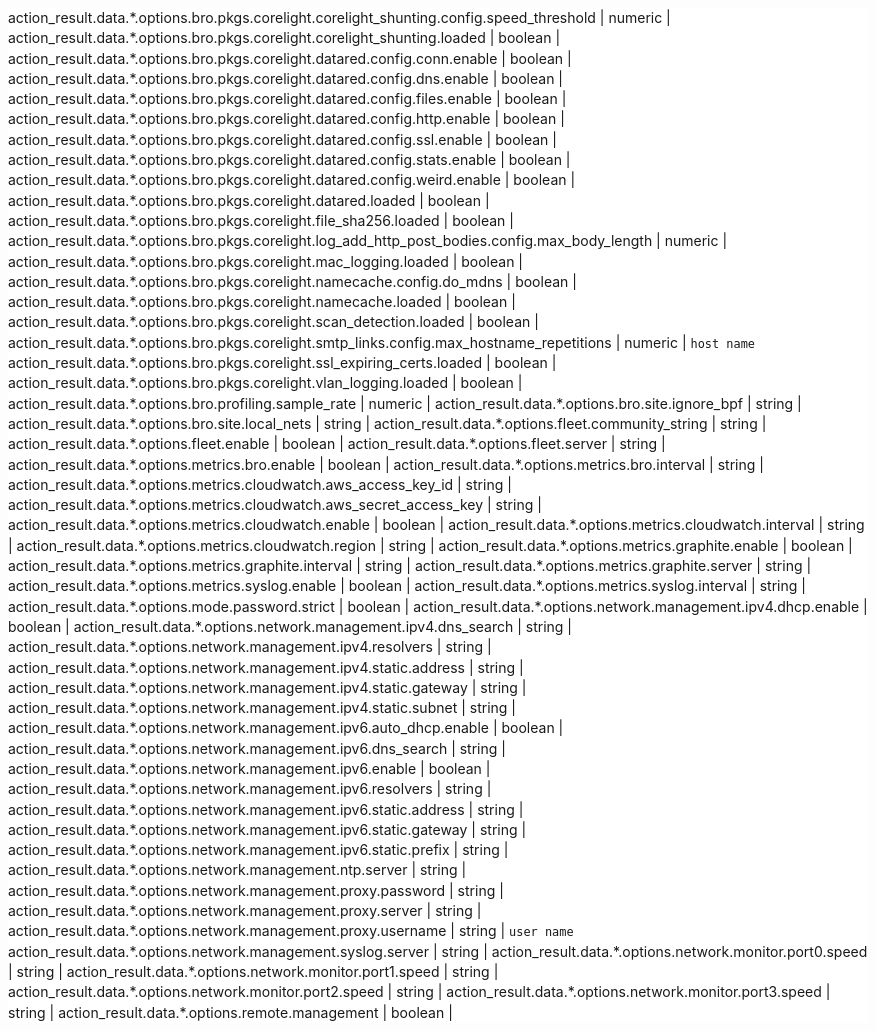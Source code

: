 action\_result\.data\.\*\.options\.bro\.pkgs\.corelight\.corelight\_shunting\.config\.speed\_threshold | numeric | 
action\_result\.data\.\*\.options\.bro\.pkgs\.corelight\.corelight\_shunting\.loaded | boolean | 
action\_result\.data\.\*\.options\.bro\.pkgs\.corelight\.datared\.config\.conn\.enable | boolean | 
action\_result\.data\.\*\.options\.bro\.pkgs\.corelight\.datared\.config\.dns\.enable | boolean | 
action\_result\.data\.\*\.options\.bro\.pkgs\.corelight\.datared\.config\.files\.enable | boolean | 
action\_result\.data\.\*\.options\.bro\.pkgs\.corelight\.datared\.config\.http\.enable | boolean | 
action\_result\.data\.\*\.options\.bro\.pkgs\.corelight\.datared\.config\.ssl\.enable | boolean | 
action\_result\.data\.\*\.options\.bro\.pkgs\.corelight\.datared\.config\.stats\.enable | boolean | 
action\_result\.data\.\*\.options\.bro\.pkgs\.corelight\.datared\.config\.weird\.enable | boolean | 
action\_result\.data\.\*\.options\.bro\.pkgs\.corelight\.datared\.loaded | boolean | 
action\_result\.data\.\*\.options\.bro\.pkgs\.corelight\.file\_sha256\.loaded | boolean | 
action\_result\.data\.\*\.options\.bro\.pkgs\.corelight\.log\_add\_http\_post\_bodies\.config\.max\_body\_length | numeric | 
action\_result\.data\.\*\.options\.bro\.pkgs\.corelight\.mac\_logging\.loaded | boolean | 
action\_result\.data\.\*\.options\.bro\.pkgs\.corelight\.namecache\.config\.do\_mdns | boolean | 
action\_result\.data\.\*\.options\.bro\.pkgs\.corelight\.namecache\.loaded | boolean | 
action\_result\.data\.\*\.options\.bro\.pkgs\.corelight\.scan\_detection\.loaded | boolean | 
action\_result\.data\.\*\.options\.bro\.pkgs\.corelight\.smtp\_links\.config\.max\_hostname\_repetitions | numeric |  `host name` 
action\_result\.data\.\*\.options\.bro\.pkgs\.corelight\.ssl\_expiring\_certs\.loaded | boolean | 
action\_result\.data\.\*\.options\.bro\.pkgs\.corelight\.vlan\_logging\.loaded | boolean | 
action\_result\.data\.\*\.options\.bro\.profiling\.sample\_rate | numeric | 
action\_result\.data\.\*\.options\.bro\.site\.ignore\_bpf | string | 
action\_result\.data\.\*\.options\.bro\.site\.local\_nets | string | 
action\_result\.data\.\*\.options\.fleet\.community\_string | string | 
action\_result\.data\.\*\.options\.fleet\.enable | boolean | 
action\_result\.data\.\*\.options\.fleet\.server | string | 
action\_result\.data\.\*\.options\.metrics\.bro\.enable | boolean | 
action\_result\.data\.\*\.options\.metrics\.bro\.interval | string | 
action\_result\.data\.\*\.options\.metrics\.cloudwatch\.aws\_access\_key\_id | string | 
action\_result\.data\.\*\.options\.metrics\.cloudwatch\.aws\_secret\_access\_key | string | 
action\_result\.data\.\*\.options\.metrics\.cloudwatch\.enable | boolean | 
action\_result\.data\.\*\.options\.metrics\.cloudwatch\.interval | string | 
action\_result\.data\.\*\.options\.metrics\.cloudwatch\.region | string | 
action\_result\.data\.\*\.options\.metrics\.graphite\.enable | boolean | 
action\_result\.data\.\*\.options\.metrics\.graphite\.interval | string | 
action\_result\.data\.\*\.options\.metrics\.graphite\.server | string | 
action\_result\.data\.\*\.options\.metrics\.syslog\.enable | boolean | 
action\_result\.data\.\*\.options\.metrics\.syslog\.interval | string | 
action\_result\.data\.\*\.options\.mode\.password\.strict | boolean | 
action\_result\.data\.\*\.options\.network\.management\.ipv4\.dhcp\.enable | boolean | 
action\_result\.data\.\*\.options\.network\.management\.ipv4\.dns\_search | string | 
action\_result\.data\.\*\.options\.network\.management\.ipv4\.resolvers | string | 
action\_result\.data\.\*\.options\.network\.management\.ipv4\.static\.address | string | 
action\_result\.data\.\*\.options\.network\.management\.ipv4\.static\.gateway | string | 
action\_result\.data\.\*\.options\.network\.management\.ipv4\.static\.subnet | string | 
action\_result\.data\.\*\.options\.network\.management\.ipv6\.auto\_dhcp\.enable | boolean | 
action\_result\.data\.\*\.options\.network\.management\.ipv6\.dns\_search | string | 
action\_result\.data\.\*\.options\.network\.management\.ipv6\.enable | boolean | 
action\_result\.data\.\*\.options\.network\.management\.ipv6\.resolvers | string | 
action\_result\.data\.\*\.options\.network\.management\.ipv6\.static\.address | string | 
action\_result\.data\.\*\.options\.network\.management\.ipv6\.static\.gateway | string | 
action\_result\.data\.\*\.options\.network\.management\.ipv6\.static\.prefix | string | 
action\_result\.data\.\*\.options\.network\.management\.ntp\.server | string | 
action\_result\.data\.\*\.options\.network\.management\.proxy\.password | string | 
action\_result\.data\.\*\.options\.network\.management\.proxy\.server | string | 
action\_result\.data\.\*\.options\.network\.management\.proxy\.username | string |  `user name` 
action\_result\.data\.\*\.options\.network\.management\.syslog\.server | string | 
action\_result\.data\.\*\.options\.network\.monitor\.port0\.speed | string | 
action\_result\.data\.\*\.options\.network\.monitor\.port1\.speed | string | 
action\_result\.data\.\*\.options\.network\.monitor\.port2\.speed | string | 
action\_result\.data\.\*\.options\.network\.monitor\.port3\.speed | string | 
action\_result\.data\.\*\.options\.remote\.management | boolean | 